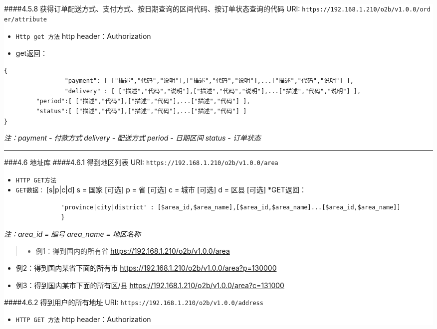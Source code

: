 
####4.5.8 获得订单配送方式、支付方式、按日期查询的区间代码、按订单状态查询的代码 
URI: `https://192.168.1.210/o2b/v1.0.0/order/attribute`

* `Http get 方法`
     http header：Authorization
    
* get返回：
```
{
                 "payment": [ ["描述","代码","说明"],["描述","代码","说明"],...["描述","代码","说明"] ], 
                 "delivery" : [ ["描述","代码","说明"],["描述","代码","说明"],...["描述","代码","说明"] ],
		 "period":[ ["描述","代码"],["描述","代码"],...["描述","代码"] ],
		 "status":[ ["描述","代码"],["描述","代码"],...["描述","代码"] ]
}
```              
*注：payment - 付款方式
   delivery - 配送方式
   period   - 日期区间
   status   - 订单状态* 

-----

###4.6 地址库
####4.6.1 得到地区列表
URI: `https://192.168.1.210/o2b/v1.0.0/area`

* `HTTP GET方法`
* `GET数据：`
            [s|p|c|d]
            s = 国家                    [可选]
            p = 省                      [可选]
            c = 城市                    [可选]
            d = 区县                    [可选]
*GET返回：
 ```             {
                 'province|city|district' : [$area_id,$area_name],[$area_id,$area_name]...[$area_id,$area_name]]
                 }
 ```                
  *注：area_id   = 编号
      area_name = 地区名称* 

>* 例1：得到国内的所有省
https://192.168.1.210/o2b/v1.0.0/area

* 例2：得到国内某省下面的所有市
https://192.168.1.210/o2b/v1.0.0/area?p=130000

* 例3：得到国内某市下面的所有区/县
https://192.168.1.210/o2b/v1.0.0/area?c=131000


####4.6.2 得到用户的所有地址
URI: `https://192.168.1.210/o2b/v1.0.0/address`

* `HTTP GET 方法`
    http header：Authorization
    